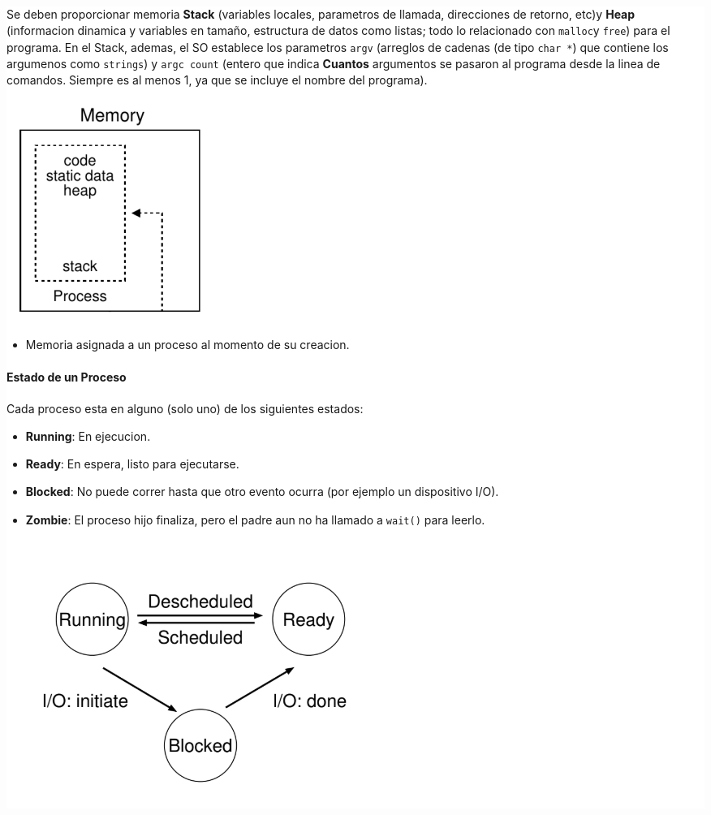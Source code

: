 Se deben proporcionar memoria **Stack** (variables locales, parametros de llamada, direcciones de retorno, etc)y **Heap** (informacion dinamica y variables en tamaño, estructura de datos como listas; todo lo relacionado con `malloc`y `free`) para el programa. En el Stack, ademas, el SO establece los parametros `argv` (arreglos de cadenas (de tipo `char *`) que contiene los argumenos como `strings`) y `argc count` (entero que indica **Cuantos** argumentos se pasaron al programa desde la linea de comandos. Siempre es al menos 1, ya que se incluye el nombre del programa).

![Memoria](../Teorico-practico/imagenes/memory.png)

* Memoria asignada a un proceso al momento de su creacion.

#### Estado de un Proceso

Cada proceso esta en alguno (solo uno) de los siguientes estados:

* **Running**: En ejecucion.

* **Ready**: En espera, listo para ejecutarse.

* **Blocked**: No puede correr hasta que otro evento ocurra (por ejemplo un dispositivo I/O).

* **Zombie**: El proceso hijo finaliza, pero el padre aun no ha llamado a `wait()` para leerlo.

![Estados de un proceso](../Teorico-practico/imagenes/Figure4_2.png)
